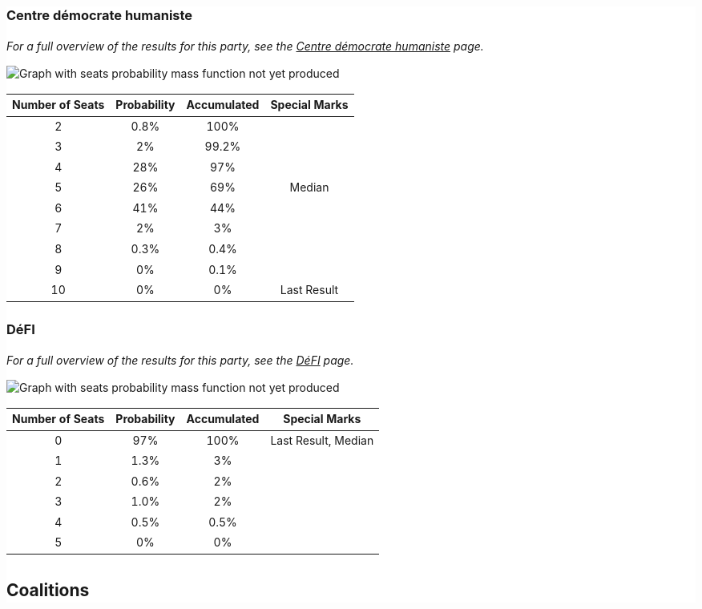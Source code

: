 ### Centre démocrate humaniste

*For a full overview of the results for this party, see the [Centre démocrate humaniste](party-centredémocratehumaniste.html) page.*

![Graph with seats probability mass function not yet produced](2021-12-08-Ipsos-seats-pmf-centredémocratehumaniste.png "Seats Probability Mass Function")

| Number of Seats | Probability | Accumulated | Special Marks |
|:---------------:|:-----------:|:-----------:|:-------------:|
| 2 | 0.8% | 100% |  |
| 3 | 2% | 99.2% |  |
| 4 | 28% | 97% |  |
| 5 | 26% | 69% | Median |
| 6 | 41% | 44% |  |
| 7 | 2% | 3% |  |
| 8 | 0.3% | 0.4% |  |
| 9 | 0% | 0.1% |  |
| 10 | 0% | 0% | Last Result |

### DéFI

*For a full overview of the results for this party, see the [DéFI](party-défi.html) page.*

![Graph with seats probability mass function not yet produced](2021-12-08-Ipsos-seats-pmf-défi.png "Seats Probability Mass Function")

| Number of Seats | Probability | Accumulated | Special Marks |
|:---------------:|:-----------:|:-----------:|:-------------:|
| 0 | 97% | 100% | Last Result, Median |
| 1 | 1.3% | 3% |  |
| 2 | 0.6% | 2% |  |
| 3 | 1.0% | 2% |  |
| 4 | 0.5% | 0.5% |  |
| 5 | 0% | 0% |  |


## Coalitions
